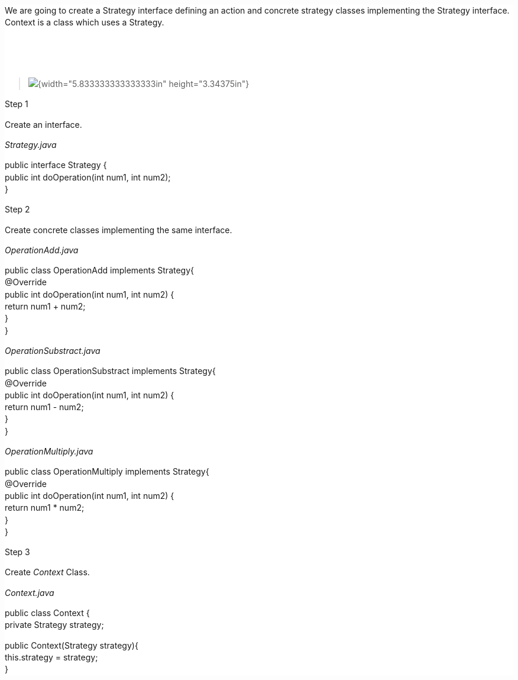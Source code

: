 We are going to create a Strategy interface defining an action and
concrete strategy classes implementing the Strategy interface. Context
is a class which uses a Strategy.

 

 

> ![](media/image23.jpg){width="5.833333333333333in" height="3.34375in"}

Step 1

Create an interface.

*Strategy.java*

public interface Strategy {\
public int doOperation(int num1, int num2);\
}

Step 2

Create concrete classes implementing the same interface.

*OperationAdd.java*

public class OperationAdd implements Strategy{\
@Override\
public int doOperation(int num1, int num2) {\
return num1 + num2;\
}\
}

*OperationSubstract.java*

public class OperationSubstract implements Strategy{\
@Override\
public int doOperation(int num1, int num2) {\
return num1 - num2;\
}\
}

*OperationMultiply.java*

public class OperationMultiply implements Strategy{\
@Override\
public int doOperation(int num1, int num2) {\
return num1 \* num2;\
}\
}

Step 3

Create *Context* Class.

*Context.java*

public class Context {\
private Strategy strategy;

public Context(Strategy strategy){\
this.strategy = strategy;\
}
